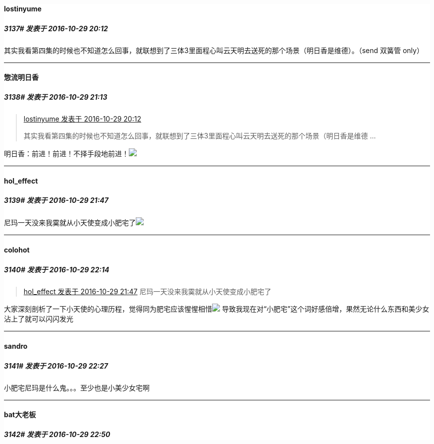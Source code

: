 ####  lostinyume  
##### 3137#       发表于 2016-10-29 20:12


其实我看第四集的时候也不知道怎么回事，就联想到了三体3里面程心叫云天明去送死的那个场景（明日香是维德）。（send 双簧管 only）


*****

####  惣流明日香  
##### 3138#       发表于 2016-10-29 21:13


<blockquote><a href="httphttps://bbs.saraba1st.com/2b/forum.php?mod=redirect&amp;goto=findpost&amp;pid=34010920&amp;ptid=1336553" target="_blank">lostinyume 发表于 2016-10-29 20:12</a>

其实我看第四集的时候也不知道怎么回事，就联想到了三体3里面程心叫云天明去送死的那个场景（明日香是维德 ...</blockquote>
明日香：前进！前进！不择手段地前进！<img src="https://static.saraba1st.com/image/smiley/face/91.gif" referrerpolicy="no-referrer">


*****

####  hol_effect  
##### 3139#       发表于 2016-10-29 21:47


尼玛一天没来我霙就从小天使变成小肥宅了<img src="https://static.saraba1st.com/image/smiley/face/149.gif" referrerpolicy="no-referrer">


*****

####  colohot  
##### 3140#       发表于 2016-10-29 22:14


<blockquote><a href="httphttps://bbs.saraba1st.com/2b/forum.php?mod=redirect&amp;goto=findpost&amp;pid=34011744&amp;ptid=1336553" target="_blank">hol_effect 发表于 2016-10-29 21:47</a>
尼玛一天没来我霙就从小天使变成小肥宅了</blockquote>
大家深刻剖析了一下小天使的心理历程，觉得同为肥宅应该惺惺相惜<img src="https://static.saraba1st.com/image/smiley/face/91.gif" referrerpolicy="no-referrer">
导致我现在对“小肥宅”这个词好感倍增，果然无论什么东西和美少女沾上了就可以闪闪发光


*****

####  sandro  
##### 3141#       发表于 2016-10-29 22:27


小肥宅尼玛是什么鬼。。。至少也是小美少女宅啊


*****

####  bat大老板  
##### 3142#       发表于 2016-10-29 22:50
